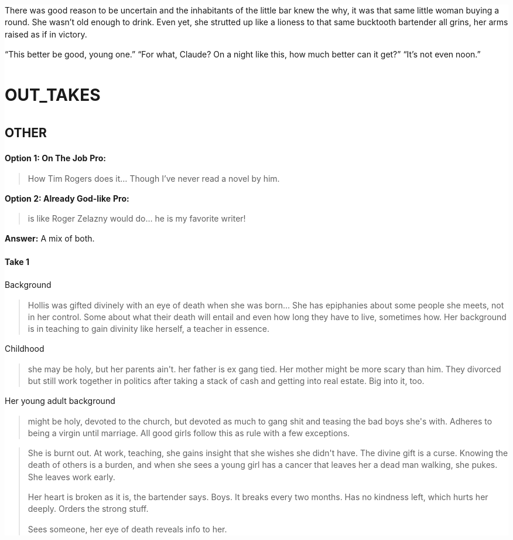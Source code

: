 There was good reason to be uncertain and the inhabitants of the little bar knew the why, it was that same little woman buying a round. 
She wasn’t old enough to drink. 
Even yet, she strutted up like a lioness to that same bucktooth bartender all grins, her arms raised as if in victory.

“This better be good, young one.”
“For what, Claude? On a night like this, how much better can it get?”
“It’s not even noon.”




# OUT_TAKES
## OTHER
**Option 1: On The Job**
**Pro:**
>How Tim Rogers does it… Though I’ve never read a novel by him.
>


**Option 2: Already God-like**
**Pro:** 
>is like Roger Zelazny would do… he is my favorite writer!
>


**Answer:**
A mix of both.





#### Take 1
Background
>Hollis was gifted divinely with an eye of death when she was born… She has epiphanies about some people she meets, not in her control. Some about what their death will entail and even how long they have to live, sometimes how. Her background is in teaching to gain divinity like herself, a teacher in essence.


Childhood
>she may be holy, but her parents ain't. 
>her father is ex gang tied. Her mother might be more scary than him. They divorced but still work together in politics after taking a stack of cash and getting into real estate. Big into it, too. 

Her young adult background
>might be holy, devoted to the church, but devoted as much to gang shit and teasing the bad boys she's with. Adheres to being a virgin until marriage. All good girls follow this as rule with a few exceptions. 


>She is burnt out. At work, teaching, she gains insight that she wishes she didn't have. The divine gift is a curse. Knowing the death of others is a burden, and when she sees a young girl has a cancer that leaves her a dead man walking, she pukes. She leaves work early. 
>
>Her heart is broken as it is, the bartender says. Boys. It breaks every two months. Has no kindness left, which hurts her deeply. Orders the strong stuff. 
>
>Sees someone, her eye of death reveals info to her. 
